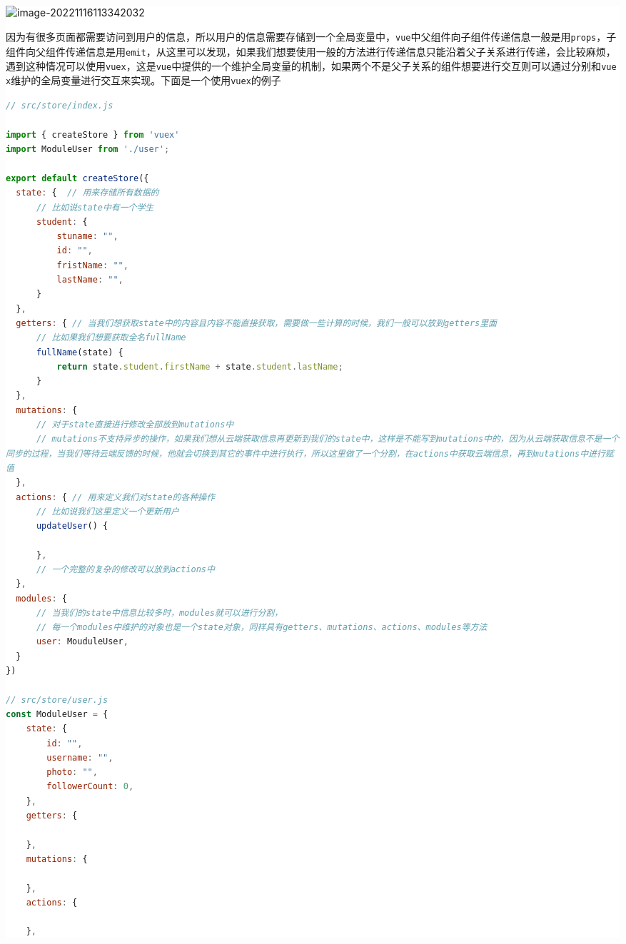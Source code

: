 ![image-20221116113342032](https://typora-1303258815.cos.ap-chengdu.myqcloud.com/typora-imgs/image-20221116113342032.png)

因为有很多页面都需要访问到用户的信息，所以用户的信息需要存储到一个全局变量中，`vue`中父组件向子组件传递信息一般是用`props`，子组件向父组件传递信息是用`emit`，从这里可以发现，如果我们想要使用一般的方法进行传递信息只能沿着父子关系进行传递，会比较麻烦，遇到这种情况可以使用`vuex`，这是`vue`中提供的一个维护全局变量的机制，如果两个不是父子关系的组件想要进行交互则可以通过分别和`vuex`维护的全局变量进行交互来实现。下面是一个使用`vuex`的例子

```javascript
// src/store/index.js

import { createStore } from 'vuex'
import ModuleUser from './user';

export default createStore({
  state: {	// 用来存储所有数据的
      // 比如说state中有一个学生
      student: {
          stuname: "",
          id: "",
          fristName: "",
          lastName: "",
      }
  },
  getters: { // 当我们想获取state中的内容且内容不能直接获取，需要做一些计算的时候，我们一般可以放到getters里面
      // 比如果我们想要获取全名fullName
      fullName(state) {
          return state.student.firstName + state.student.lastName;
      }
  },
  mutations: {
      // 对于state直接进行修改全部放到mutations中
      // mutations不支持异步的操作，如果我们想从云端获取信息再更新到我们的state中，这样是不能写到mutations中的，因为从云端获取信息不是一个同步的过程，当我们等待云端反馈的时候，他就会切换到其它的事件中进行执行，所以这里做了一个分割，在actions中获取云端信息，再到mutations中进行赋值
  },
  actions: { // 用来定义我们对state的各种操作
      // 比如说我们这里定义一个更新用户
      updateUser() {
         
      }, 
      // 一个完整的复杂的修改可以放到actions中
  },
  modules: {
      // 当我们的state中信息比较多时，modules就可以进行分割，
      // 每一个modules中维护的对象也是一个state对象，同样具有getters、mutations、actions、modules等方法
      user: MouduleUser,
  }
})

// src/store/user.js
const ModuleUser = {
    state: {
        id: "",
        username: "",
        photo: "",
        followerCount: 0,
	},
    getters: {
        
    },
    mutations: {
        
    },
    actions: {
        
    },
```